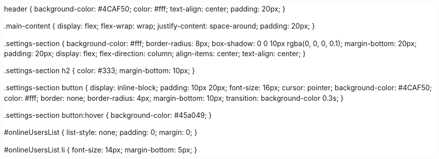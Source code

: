header {
    background-color: #4CAF50;
    color: #fff;
    text-align: center;
    padding: 20px;
}

.main-content {
    display: flex;
    flex-wrap: wrap;
    justify-content: space-around;
    padding: 20px;
}

.settings-section {
    background-color: #fff;
    border-radius: 8px;
    box-shadow: 0 0 10px rgba(0, 0, 0, 0.1);
    margin-bottom: 20px;
    padding: 20px;
    display: flex;
    flex-direction: column;
    align-items: center;
    text-align: center;
}

.settings-section h2 {
    color: #333;
    margin-bottom: 10px;
}

.settings-section button {
    display: inline-block;
    padding: 10px 20px;
    font-size: 16px;
    cursor: pointer;
    background-color: #4CAF50;
    color: #fff;
    border: none;
    border-radius: 4px;
    margin-bottom: 10px;
    transition: background-color 0.3s;
}

.settings-section button:hover {
    background-color: #45a049;
}

#onlineUsersList {
    list-style: none;
    padding: 0;
    margin: 0;
}

#onlineUsersList li {
    font-size: 14px;
    margin-bottom: 5px;
}

